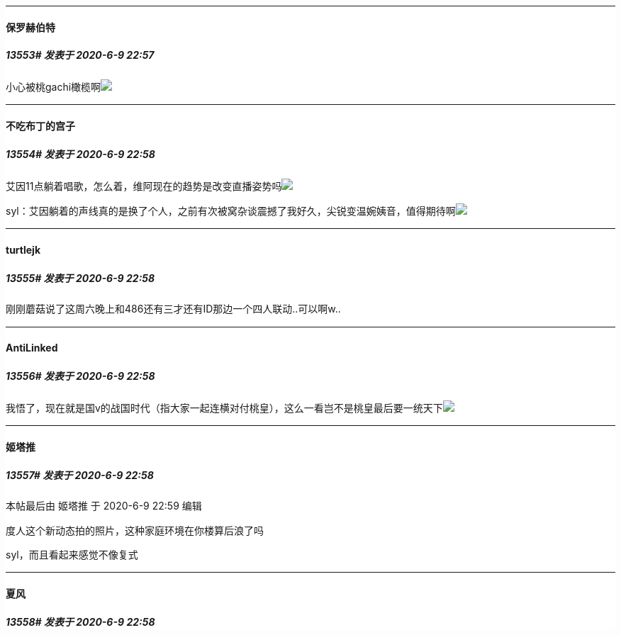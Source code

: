 -----

####  保罗赫伯特  
##### 13553#       发表于 2020-6-9 22:57


小心被桃gachi橄榄啊<img src="https://static.saraba1st.com/image/smiley/face2017/068.png" referrerpolicy="no-referrer">


-----

####  不吃布丁的宫子  
##### 13554#       发表于 2020-6-9 22:58


艾因11点躺着唱歌，怎么着，维阿现在的趋势是改变直播姿势吗<img src="https://static.saraba1st.com/image/smiley/face2017/067.png" referrerpolicy="no-referrer">

syl：艾因躺着的声线真的是换了个人，之前有次被窝杂谈震撼了我好久，尖锐变温婉姨音，值得期待啊<img src="https://static.saraba1st.com/image/smiley/face2017/066.png" referrerpolicy="no-referrer">


-----

####  turtlejk  
##### 13555#       发表于 2020-6-9 22:58


刚刚蘑菇说了这周六晚上和486还有三才还有ID那边一个四人联动..可以啊w..


-----

####  AntiLinked  
##### 13556#       发表于 2020-6-9 22:58


我悟了，现在就是国v的战国时代（指大家一起连横对付桃皇），这么一看岂不是桃皇最后要一统天下<img src="https://static.saraba1st.com/image/smiley/face2017/067.png" referrerpolicy="no-referrer">


-----

####  姬塔推  
##### 13557#       发表于 2020-6-9 22:58


 本帖最后由 姬塔推 于 2020-6-9 22:59 编辑 

度人这个新动态拍的照片，这种家庭环境在你楼算后浪了吗


syl，而且看起来感觉不像复式


-----

####  夏风  
##### 13558#       发表于 2020-6-9 22:58

